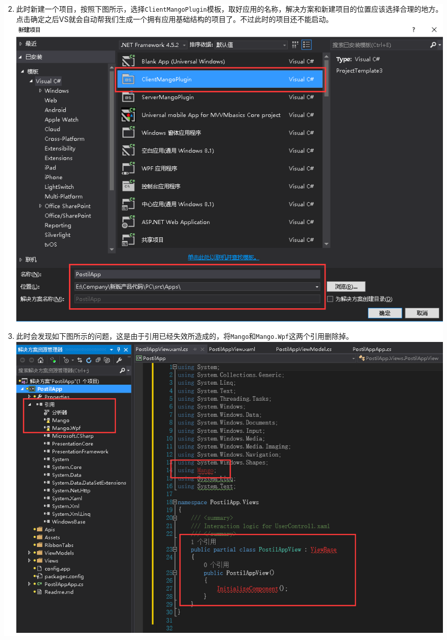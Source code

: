 2. 此时新建一个项目，按照下图所示，选择`ClientMangoPlugin`模板，取好应用的名称，解决方案和新建项目的位置应该选择合理的地方。点击确定之后VS就会自动帮我们生成一个拥有应用基础结构的项目了。不过此时的项目还不能启动。![2](Pictures/2.png)

3. 此时会发现如下图所示的问题，这是由于引用已经失效所造成的，将`Mango`和`Mango.Wpf`这两个引用删除掉。![3](Pictures/3.png)

